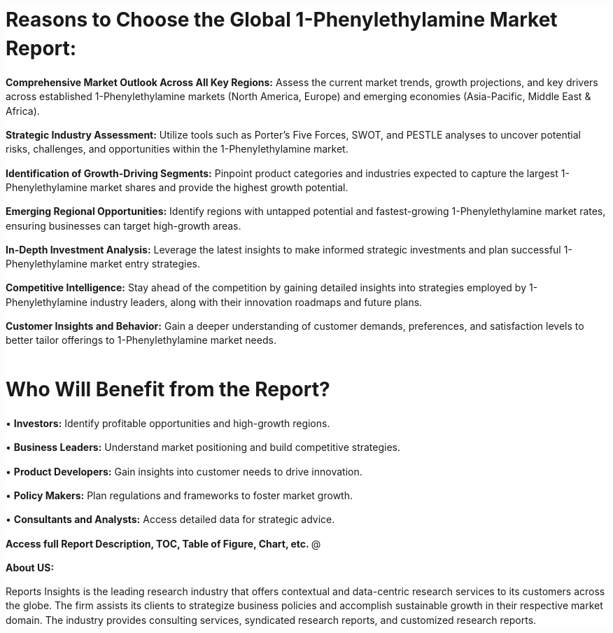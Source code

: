 # <strong>Reasons to Choose the Global 1-Phenylethylamine Market Report:</strong>

<strong>Comprehensive Market Outlook Across All Key Regions:</strong>
Assess the current market trends, growth projections, and key drivers across established 1-Phenylethylamine markets (North America, Europe) and emerging economies (Asia-Pacific, Middle East & Africa).

<strong>Strategic Industry Assessment:</strong>
Utilize tools such as Porter’s Five Forces, SWOT, and PESTLE analyses to uncover potential risks, challenges, and opportunities within the 1-Phenylethylamine market.

<strong>Identification of Growth-Driving Segments:</strong>
Pinpoint product categories and industries expected to capture the largest 1-Phenylethylamine market shares and provide the highest growth potential.

<strong>Emerging Regional Opportunities:</strong>
Identify regions with untapped potential and fastest-growing 1-Phenylethylamine market rates, ensuring businesses can target high-growth areas.

<strong>In-Depth Investment Analysis:</strong>
Leverage the latest insights to make informed strategic investments and plan successful 1-Phenylethylamine market entry strategies.

<strong>Competitive Intelligence:</strong>
Stay ahead of the competition by gaining detailed insights into strategies employed by 1-Phenylethylamine industry leaders, along with their innovation roadmaps and future plans.

<strong>Customer Insights and Behavior:</strong>
Gain a deeper understanding of customer demands, preferences, and satisfaction levels to better tailor offerings to 1-Phenylethylamine market needs.

# <strong>Who Will Benefit from the Report?</strong>

• <strong>Investors:</strong> Identify profitable opportunities and high-growth regions.

• <strong>Business Leaders:</strong> Understand market positioning and build competitive strategies.

• <strong>Product Developers:</strong> Gain insights into customer needs to drive innovation.

• <strong>Policy Makers:</strong> Plan regulations and frameworks to foster market growth.

• <strong>Consultants and Analysts:</strong> Access detailed data for strategic advice.
</ul>
<strong>Access full Report Description, TOC, Table of Figure, Chart, etc. </strong>@  <a href= style=color:#0000ff;></a></font>

<strong><strong>About US</strong>:</strong>

Reports Insights is the leading research industry that offers contextual and data-centric research services to its customers across the globe. The firm assists its clients to strategize business policies and accomplish sustainable growth in their respective market domain. The industry provides consulting services, syndicated research reports, and customized research reports.
